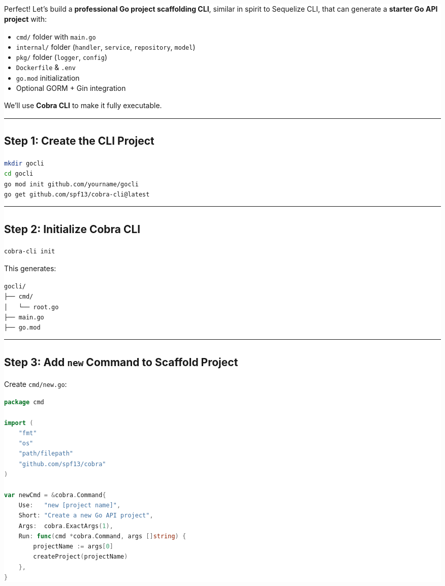 Perfect! Let’s build a **professional Go project scaffolding CLI**, similar in spirit to Sequelize CLI, that can generate a **starter Go API project** with:

* `cmd/` folder with `main.go`
* `internal/` folder (`handler`, `service`, `repository`, `model`)
* `pkg/` folder (`logger`, `config`)
* `Dockerfile` & `.env`
* `go.mod` initialization
* Optional GORM + Gin integration

We’ll use **Cobra CLI** to make it fully executable.

---

## Step 1: Create the CLI Project

```bash
mkdir gocli
cd gocli
go mod init github.com/yourname/gocli
go get github.com/spf13/cobra-cli@latest
```

---

## Step 2: Initialize Cobra CLI

```bash
cobra-cli init
```

This generates:

```
gocli/
├── cmd/
│   └── root.go
├── main.go
├── go.mod
```

---

## Step 3: Add `new` Command to Scaffold Project

Create `cmd/new.go`:

```go
package cmd

import (
    "fmt"
    "os"
    "path/filepath"
    "github.com/spf13/cobra"
)

var newCmd = &cobra.Command{
    Use:   "new [project name]",
    Short: "Create a new Go API project",
    Args:  cobra.ExactArgs(1),
    Run: func(cmd *cobra.Command, args []string) {
        projectName := args[0]
        createProject(projectName)
    },
}

```